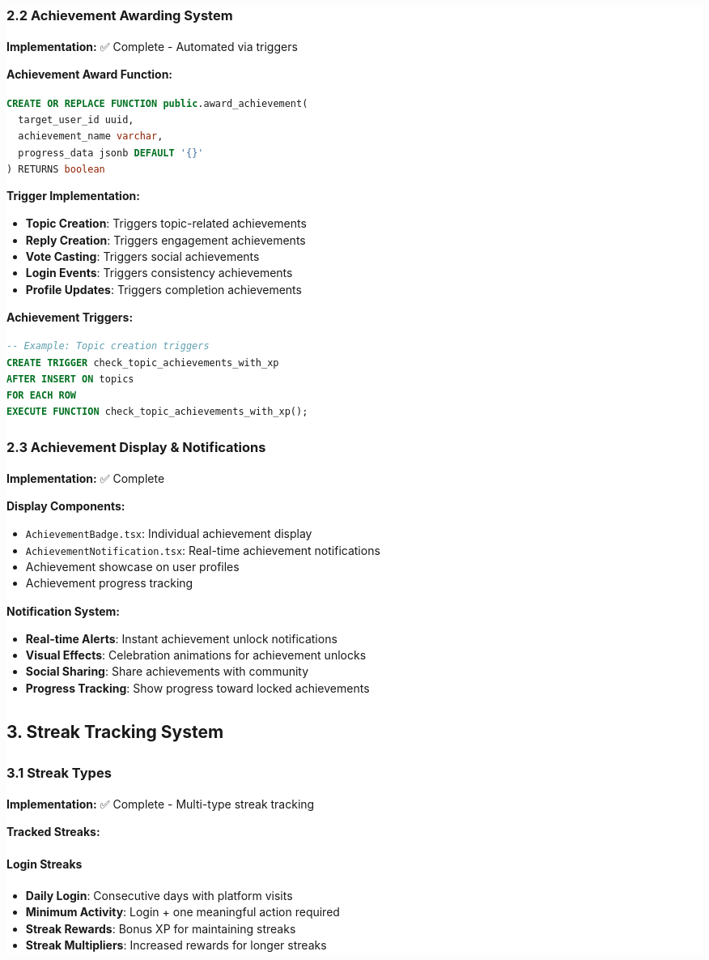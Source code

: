 ### 2.2 Achievement Awarding System
**Implementation:** ✅ Complete - Automated via triggers

**Achievement Award Function:**
```sql
CREATE OR REPLACE FUNCTION public.award_achievement(
  target_user_id uuid, 
  achievement_name varchar, 
  progress_data jsonb DEFAULT '{}'
) RETURNS boolean
```

**Trigger Implementation:**
- **Topic Creation**: Triggers topic-related achievements
- **Reply Creation**: Triggers engagement achievements  
- **Vote Casting**: Triggers social achievements
- **Login Events**: Triggers consistency achievements
- **Profile Updates**: Triggers completion achievements

**Achievement Triggers:**
```sql
-- Example: Topic creation triggers
CREATE TRIGGER check_topic_achievements_with_xp
AFTER INSERT ON topics
FOR EACH ROW
EXECUTE FUNCTION check_topic_achievements_with_xp();
```

### 2.3 Achievement Display & Notifications
**Implementation:** ✅ Complete

**Display Components:**
- `AchievementBadge.tsx`: Individual achievement display
- `AchievementNotification.tsx`: Real-time achievement notifications
- Achievement showcase on user profiles
- Achievement progress tracking

**Notification System:**
- **Real-time Alerts**: Instant achievement unlock notifications
- **Visual Effects**: Celebration animations for achievement unlocks
- **Social Sharing**: Share achievements with community
- **Progress Tracking**: Show progress toward locked achievements

## 3. Streak Tracking System

### 3.1 Streak Types
**Implementation:** ✅ Complete - Multi-type streak tracking

**Tracked Streaks:**

#### Login Streaks
- **Daily Login**: Consecutive days with platform visits
- **Minimum Activity**: Login + one meaningful action required
- **Streak Rewards**: Bonus XP for maintaining streaks
- **Streak Multipliers**: Increased rewards for longer streaks
